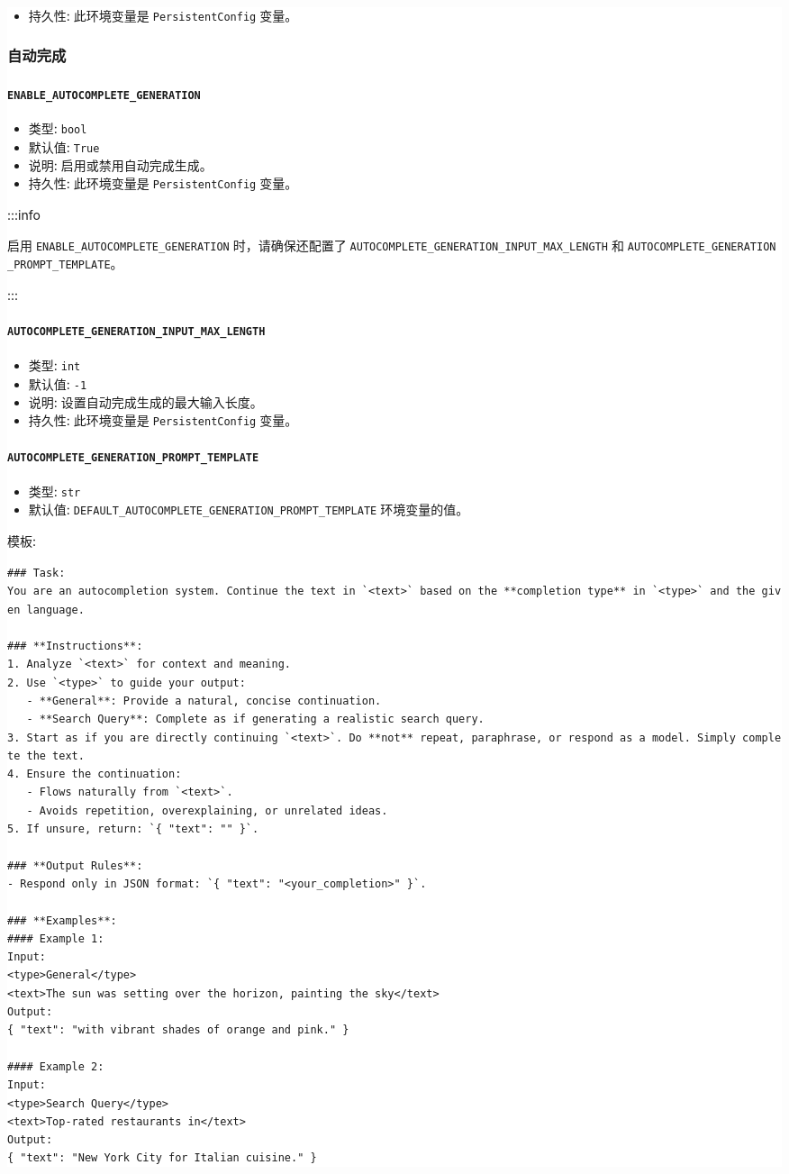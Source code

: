- 持久性: 此环境变量是 `PersistentConfig` 变量。

### 自动完成

#### `ENABLE_AUTOCOMPLETE_GENERATION`

- 类型: `bool`
- 默认值: `True`
- 说明: 启用或禁用自动完成生成。
- 持久性: 此环境变量是 `PersistentConfig` 变量。

:::info

启用 `ENABLE_AUTOCOMPLETE_GENERATION` 时，请确保还配置了 `AUTOCOMPLETE_GENERATION_INPUT_MAX_LENGTH` 和 `AUTOCOMPLETE_GENERATION_PROMPT_TEMPLATE`。

:::

#### `AUTOCOMPLETE_GENERATION_INPUT_MAX_LENGTH`

- 类型: `int`
- 默认值: `-1`
- 说明: 设置自动完成生成的最大输入长度。
- 持久性: 此环境变量是 `PersistentConfig` 变量。

#### `AUTOCOMPLETE_GENERATION_PROMPT_TEMPLATE`

- 类型: `str`
- 默认值: `DEFAULT_AUTOCOMPLETE_GENERATION_PROMPT_TEMPLATE` 环境变量的值。

模板:

```
### Task:
You are an autocompletion system. Continue the text in `<text>` based on the **completion type** in `<type>` and the given language.  

### **Instructions**:
1. Analyze `<text>` for context and meaning.  
2. Use `<type>` to guide your output:  
   - **General**: Provide a natural, concise continuation.  
   - **Search Query**: Complete as if generating a realistic search query.  
3. Start as if you are directly continuing `<text>`. Do **not** repeat, paraphrase, or respond as a model. Simply complete the text.  
4. Ensure the continuation:
   - Flows naturally from `<text>`.  
   - Avoids repetition, overexplaining, or unrelated ideas.  
5. If unsure, return: `{ "text": "" }`.  

### **Output Rules**:
- Respond only in JSON format: `{ "text": "<your_completion>" }`.

### **Examples**:
#### Example 1:  
Input:  
<type>General</type>  
<text>The sun was setting over the horizon, painting the sky</text>  
Output:  
{ "text": "with vibrant shades of orange and pink." }

#### Example 2:  
Input:  
<type>Search Query</type>  
<text>Top-rated restaurants in</text>  
Output:  
{ "text": "New York City for Italian cuisine." }  

```